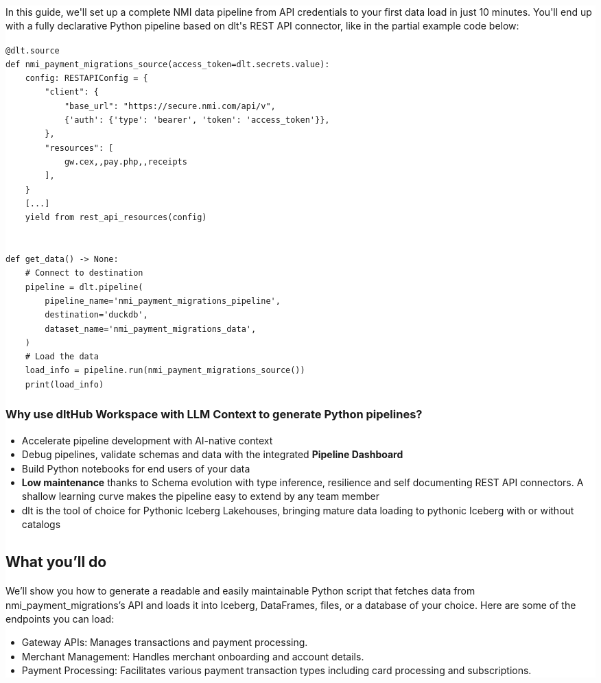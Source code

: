 In this guide, we'll set up a complete NMI data pipeline from API credentials to your first data load in just 10 minutes. You'll end up with a fully declarative Python pipeline based on dlt's REST API connector, like in the partial example code below:

```python-outcome
@dlt.source
def nmi_payment_migrations_source(access_token=dlt.secrets.value):
    config: RESTAPIConfig = {
        "client": {
            "base_url": "https://secure.nmi.com/api/v",
            {'auth': {'type': 'bearer', 'token': 'access_token'}},
        },
        "resources": [
            gw.cex,,pay.php,,receipts
        ],
    }
    [...]
    yield from rest_api_resources(config)


def get_data() -> None:
    # Connect to destination
    pipeline = dlt.pipeline(
        pipeline_name='nmi_payment_migrations_pipeline',
        destination='duckdb',
        dataset_name='nmi_payment_migrations_data', 
    )
    # Load the data
    load_info = pipeline.run(nmi_payment_migrations_source())
    print(load_info) 
```

### Why use dltHub Workspace with LLM Context to generate Python pipelines?

- Accelerate pipeline development with AI-native context
- Debug pipelines, validate schemas and data with the integrated **Pipeline Dashboard**
- Build Python notebooks for end users of your data
- **Low maintenance** thanks to Schema evolution with type inference, resilience and self documenting REST API connectors. A shallow learning curve makes the pipeline easy to extend by any team member
- dlt is the tool of choice for Pythonic Iceberg Lakehouses, bringing mature data loading to pythonic Iceberg with or without catalogs

## What you’ll do

We’ll show you how to generate a readable and easily maintainable Python script that fetches data from nmi_payment_migrations’s API and loads it into Iceberg, DataFrames, files, or a database of your choice. Here are some of the endpoints you can load:

- Gateway APIs: Manages transactions and payment processing.
- Merchant Management: Handles merchant onboarding and account details.
- Payment Processing: Facilitates various payment transaction types including card processing and subscriptions.
